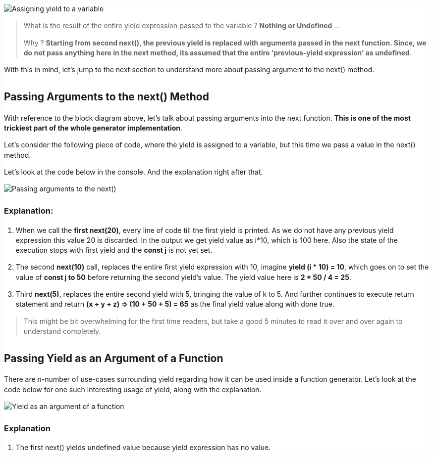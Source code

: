 ![Assigning yield to a variable](https://cdn-images-1.medium.com/max/1600/1*zdJQlUaqIiD3eV0j0QzrZA.png)

> What is the result of the entire yield expression passed to the variable ? **Nothing or Undefined** …
>
> Why ? **Starting from second next(), the previous yield is replaced with arguments passed in the next function. Since, we do not pass anything here in the next method, its assumed that the entire ‘previous-yield expression’ as undefined**.

With this in mind, let’s jump to the next section to understand more about passing argument to the next() method.

## Passing Arguments to the next() Method

With reference to the block diagram above, let’s talk about passing arguments into the next function. **This is one of the most trickiest part of the whole generator implementation**.

Let’s consider the following piece of code, where the yield is assigned to a variable, but this time we pass a value in the next() method.

Let’s look at the code below in the console. And the explanation right after that.

![Passing arguments to the next()](https://cdn-images-1.medium.com/max/1600/1*aYCKrAkgSyfEeN9cswZzbA.png)

### Explanation:

1. When we call the **first next(20)**, every line of code till the first yield is printed. As we do not have any previous yield expression this value 20 is discarded. In the output we get yield value as i\*10, which is 100 here. Also the state of the execution stops with first yield and the **const j** is not yet set.

2. The second **next(10)** call, replaces the entire first yield expression with 10, imagine **yield (i \* 10) = 10**, which goes on to set the value of **const j to 50** before returning the second yield’s value. The yield value here is **2 \* 50 / 4 = 25**.

3. Third **next(5)**, replaces the entire second yield with 5, bringing the value of k to 5. And further continues to execute return statement and return **(x + y + z) => (10 + 50 + 5) = 65** as the final yield value along with done true.

> This might be bit overwhelming for the first time readers, but take a good 5 minutes to read it over and over again to understand completely.

## Passing Yield as an Argument of a Function

There are n-number of use-cases surrounding yield regarding how it can be used inside a function generator. Let’s look at the code below for one such interesting usage of yield, along with the explanation.

![Yield as an argument of a function](https://cdn-images-1.medium.com/max/1600/1*Y6pwTwJ7stPZzAeCKBfv4Q.png)

### Explanation

1. The first next() yields undefined value because yield expression has no value.
